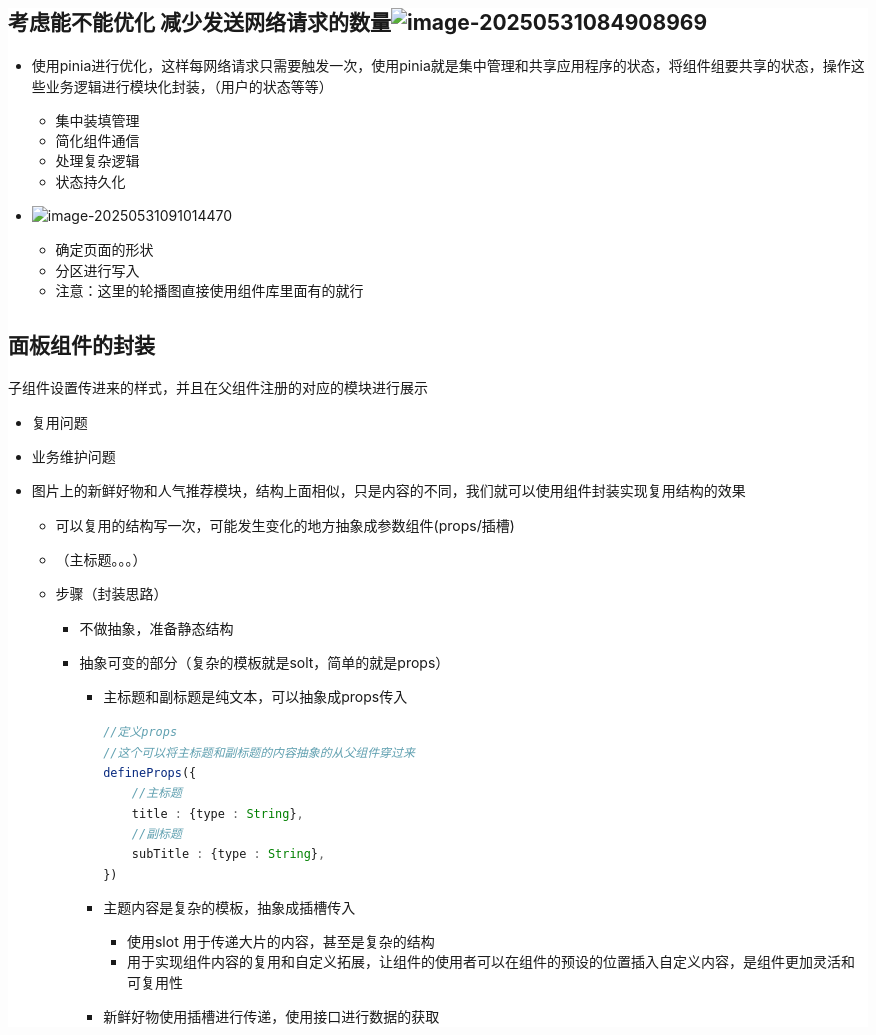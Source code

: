 ## 考虑能不能优化 减少发送网络请求的数量![image-20250531084908969](C:\Users\Lenovo\AppData\Roaming\Typora\typora-user-images\image-20250531084908969.png)

- 使用pinia进行优化，这样每网络请求只需要触发一次，使用pinia就是集中管理和共享应用程序的状态，将组件组要共享的状态，操作这些业务逻辑进行模块化封装，（用户的状态等等）
  - 集中装填管理
  - 简化组件通信
  - 处理复杂逻辑
  - 状态持久化

- ![image-20250531091014470](C:\Users\Lenovo\AppData\Roaming\Typora\typora-user-images\image-20250531091014470.png)
  - 确定页面的形状
  - 分区进行写入
  - 注意：这里的轮播图直接使用组件库里面有的就行

## 面板组件的封装

子组件设置传进来的样式，并且在父组件注册的对应的模块进行展示

- 复用问题 

- 业务维护问题

- 图片上的新鲜好物和人气推荐模块，结构上面相似，只是内容的不同，我们就可以使用组件封装实现复用结构的效果

  - 可以复用的结构写一次，可能发生变化的地方抽象成参数组件(props/插槽)

  - （主标题。。。）

  - 步骤（封装思路）

    - 不做抽象，准备静态结构

    - 抽象可变的部分（复杂的模板就是solt，简单的就是props）

      - 主标题和副标题是纯文本，可以抽象成props传入

        ```ts
        //定义props
        //这个可以将主标题和副标题的内容抽象的从父组件穿过来
        defineProps({
            //主标题
            title : {type : String},
            //副标题
            subTitle : {type : String},
        })
        ```

        

      - 主题内容是复杂的模板，抽象成插槽传入

        - 使用slot 用于传递大片的内容，甚至是复杂的结构
        - 用于实现组件内容的复用和自定义拓展，让组件的使用者可以在组件的预设的位置插入自定义内容，是组件更加灵活和可复用性

      - 新鲜好物使用插槽进行传递，使用接口进行数据的获取
